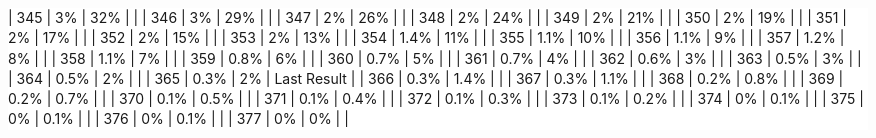 | 345 | 3% | 32% |  |
| 346 | 3% | 29% |  |
| 347 | 2% | 26% |  |
| 348 | 2% | 24% |  |
| 349 | 2% | 21% |  |
| 350 | 2% | 19% |  |
| 351 | 2% | 17% |  |
| 352 | 2% | 15% |  |
| 353 | 2% | 13% |  |
| 354 | 1.4% | 11% |  |
| 355 | 1.1% | 10% |  |
| 356 | 1.1% | 9% |  |
| 357 | 1.2% | 8% |  |
| 358 | 1.1% | 7% |  |
| 359 | 0.8% | 6% |  |
| 360 | 0.7% | 5% |  |
| 361 | 0.7% | 4% |  |
| 362 | 0.6% | 3% |  |
| 363 | 0.5% | 3% |  |
| 364 | 0.5% | 2% |  |
| 365 | 0.3% | 2% | Last Result |
| 366 | 0.3% | 1.4% |  |
| 367 | 0.3% | 1.1% |  |
| 368 | 0.2% | 0.8% |  |
| 369 | 0.2% | 0.7% |  |
| 370 | 0.1% | 0.5% |  |
| 371 | 0.1% | 0.4% |  |
| 372 | 0.1% | 0.3% |  |
| 373 | 0.1% | 0.2% |  |
| 374 | 0% | 0.1% |  |
| 375 | 0% | 0.1% |  |
| 376 | 0% | 0.1% |  |
| 377 | 0% | 0% |  |
